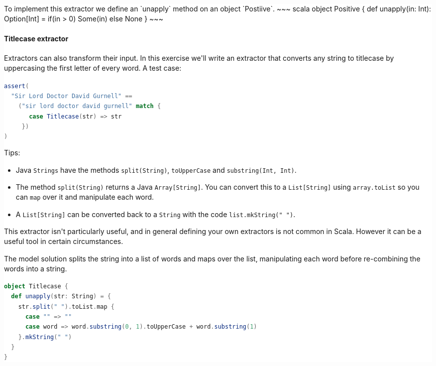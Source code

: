 <div class="solution">
To implement this extractor we define an `unapply` method on an object `Postiive`.
~~~ scala
object Positive {
  def unapply(in: Int): Option[Int] =
    if(in > 0)
      Some(in)
    else
      None
}
~~~
</div>

#### Titlecase extractor

Extractors can also transform their input. In this exercise we'll write an extractor that converts any string to titlecase by uppercasing the first letter of every word. A test case:

~~~ scala
assert(
  "Sir Lord Doctor David Gurnell" ==
    ("sir lord doctor david gurnell" match {
       case Titlecase(str) => str
     })
)
~~~

Tips:

 - Java `Strings` have the methods `split(String)`, `toUpperCase` and `substring(Int, Int)`.

 - The method `split(String)` returns a Java `Array[String]`. You can convert this to a `List[String]` using `array.toList` so you can `map` over it and manipulate each word.

 - A `List[String]` can be converted back to a `String` with the code `list.mkString(" ")`.

This extractor isn't particularly useful, and in general defining your own extractors is not common in Scala. However it can be a useful tool in certain circumstances.

<div class="solution">
The model solution splits the string into a list of words and maps over the list, manipulating each word before re-combining the words into a string.

~~~ scala
object Titlecase {
  def unapply(str: String) = {
    str.split(" ").toList.map {
      case "" => ""
      case word => word.substring(0, 1).toUpperCase + word.substring(1)
    }.mkString(" ")
  }
}
~~~
</div>
